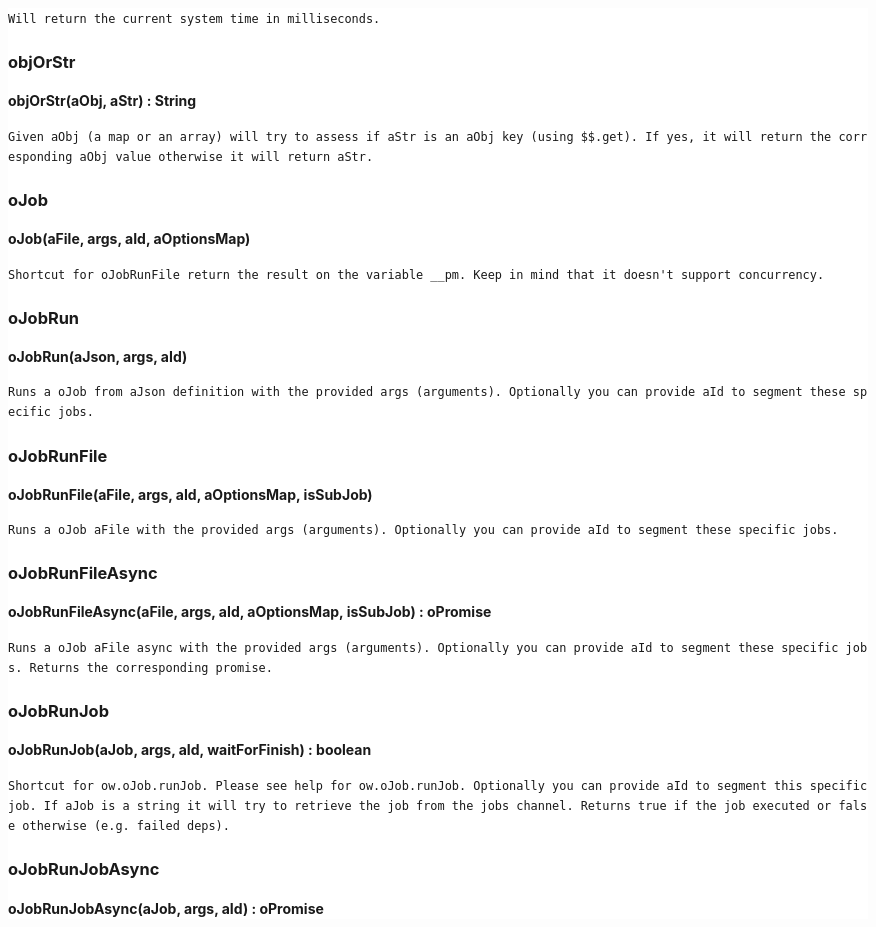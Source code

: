 ````
Will return the current system time in milliseconds.
````
### objOrStr

__objOrStr(aObj, aStr) : String__

````
Given aObj (a map or an array) will try to assess if aStr is an aObj key (using $$.get). If yes, it will return the corresponding aObj value otherwise it will return aStr.
````
### oJob

__oJob(aFile, args, aId, aOptionsMap)__

````
Shortcut for oJobRunFile return the result on the variable __pm. Keep in mind that it doesn't support concurrency.
````
### oJobRun

__oJobRun(aJson, args, aId)__

````
Runs a oJob from aJson definition with the provided args (arguments). Optionally you can provide aId to segment these specific jobs.
````
### oJobRunFile

__oJobRunFile(aFile, args, aId, aOptionsMap, isSubJob)__

````
Runs a oJob aFile with the provided args (arguments). Optionally you can provide aId to segment these specific jobs.
````
### oJobRunFileAsync

__oJobRunFileAsync(aFile, args, aId, aOptionsMap, isSubJob) : oPromise__

````
Runs a oJob aFile async with the provided args (arguments). Optionally you can provide aId to segment these specific jobs. Returns the corresponding promise.
````
### oJobRunJob

__oJobRunJob(aJob, args, aId, waitForFinish) : boolean__

````
Shortcut for ow.oJob.runJob. Please see help for ow.oJob.runJob. Optionally you can provide aId to segment this specific job. If aJob is a string it will try to retrieve the job from the jobs channel. Returns true if the job executed or false otherwise (e.g. failed deps).
````
### oJobRunJobAsync

__oJobRunJobAsync(aJob, args, aId) : oPromise__
